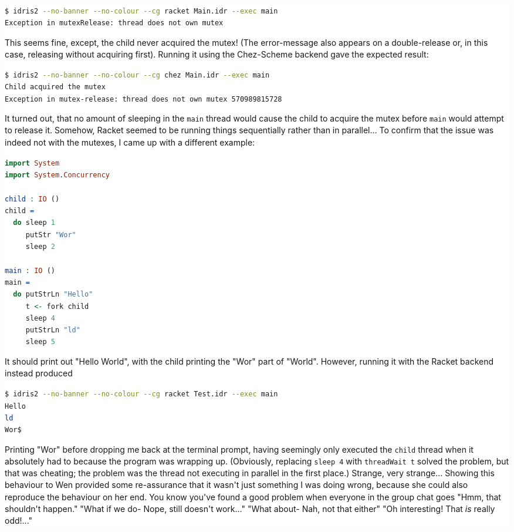 ```bash
$ idris2 --no-banner --no-colour --cg racket Main.idr --exec main
Exception in mutexRelease: thread does not own mutex
```

This seems fine, except, the child never acquired the mutex! (The error-message
also appears on a double-release or, in this case, releasing without acquiring
first). Running it using the Chez-Scheme backend gave the expected result:

```bash
$ idris2 --no-banner --no-colour --cg chez Main.idr --exec main
Child acquired the mutex
Exception in mutex-release: thread does not own mutex 570989815728
```

It turned out, that no amount of sleeping in the `main` thread would cause the
child to acquire the mutex before `main` would attempt to release it. Somehow,
Racket seemed to be running things sequentially rather than in parallel... To
confirm that the issue was indeed not with the mutexes, I came up with a
different example:

```idris
import System
import System.Concurrency

child : IO ()
child =
  do sleep 1
     putStr "Wor"
     sleep 2

main : IO ()
main =
  do putStrLn "Hello"
     t <- fork child
     sleep 4
     putStrLn "ld"
     sleep 5
```

It should print out "Hello World", with the child printing the "Wor" part of
"World". However, running it with the Racket backend instead produced

```bash
$ idris2 --no-banner --no-colour --cg racket Test.idr --exec main
Hello
ld
Wor$ 
```

Printing "Wor" before dropping me back at the terminal prompt, having seemingly
only executed the `child` thread when it absolutely had to because the program
was wrapping up. (Obviously, replacing `sleep 4` with `threadWait t` solved the
problem, but that was cheating; the problem was the thread not executing in
parallel in the first place.) Strange, very strange... Showing this behaviour to
Wen provided some re-assurance that it wasn't just something I was doing wrong,
because she could also reproduce the behaviour on her end. You know you've found
a good problem when everyone in the group chat goes "Hmm, that shouldn't
happen." "What if we do- Nope, still doesn't work..." "What about- Nah, not that
either" "Oh interesting! That _is_ really odd!..."
